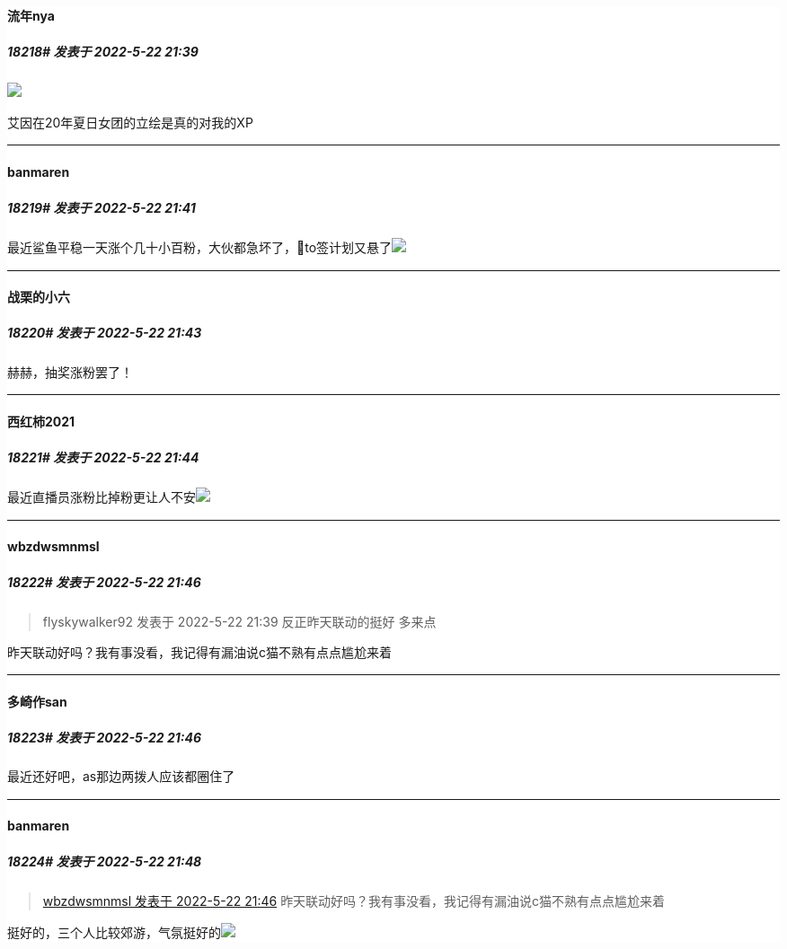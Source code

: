 ####  流年nya  
##### 18218#       发表于 2022-5-22 21:39

<img src="https://static.saraba1st.com/image/smiley/face2017/075.png" referrerpolicy="no-referrer">

艾因在20年夏日女团的立绘是真的对我的XP



*****

####  banmaren  
##### 18219#       发表于 2022-5-22 21:41

最近鲨鱼平稳一天涨个几十小百粉，大伙都急坏了，💋to签计划又悬了<img src="https://static.saraba1st.com/image/smiley/face2017/067.png" referrerpolicy="no-referrer">

*****

####  战栗的小六  
##### 18220#       发表于 2022-5-22 21:43

赫赫，抽奖涨粉罢了！

*****

####  西红柿2021  
##### 18221#       发表于 2022-5-22 21:44

最近直播员涨粉比掉粉更让人不安<img src="https://static.saraba1st.com/image/smiley/face2017/125.png" referrerpolicy="no-referrer">

*****

####  wbzdwsmnmsl  
##### 18222#       发表于 2022-5-22 21:46

<blockquote>flyskywalker92 发表于 2022-5-22 21:39
反正昨天联动的挺好 多来点</blockquote>
昨天联动好吗？我有事没看，我记得有漏油说c猫不熟有点点尴尬来着

*****

####  多崎作san  
##### 18223#       发表于 2022-5-22 21:46

最近还好吧，as那边两拨人应该都圈住了

*****

####  banmaren  
##### 18224#       发表于 2022-5-22 21:48

<blockquote><a href="httphttps://bbs.saraba1st.com/2b/forum.php?mod=redirect&amp;goto=findpost&amp;pid=55947712&amp;ptid=2068729" target="_blank">wbzdwsmnmsl 发表于 2022-5-22 21:46</a>
昨天联动好吗？我有事没看，我记得有漏油说c猫不熟有点点尴尬来着</blockquote>
挺好的，三个人比较郊游，气氛挺好的<img src="https://static.saraba1st.com/image/smiley/face2017/057.png" referrerpolicy="no-referrer">

